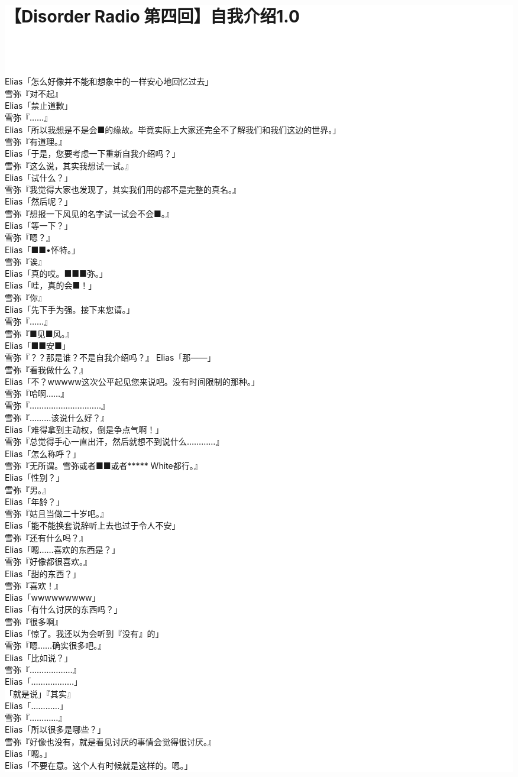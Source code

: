 # 【Disorder Radio 第四回】自我介绍1.0

<br><br><br>
Elias「怎么好像并不能和想象中的一样安心地回忆过去」<br>
雪弥『对不起』<br>
Elias「禁止道歉」<br>
雪弥『……』<br>
Elias「所以我想是不是会■的缘故。毕竟实际上大家还完全不了解我们和我们这边的世界。」<br>
雪弥『有道理。』<br>
Elias「于是，您要考虑一下重新自我介绍吗？」<br>
雪弥『这么说，其实我想试一试。』<br>
Elias「试什么？」<br>
雪弥『我觉得大家也发现了，其实我们用的都不是完整的真名。』<br>
Elias「然后呢？」<br>
雪弥『想报一下风见的名字试一试会不会■。』<br>
Elias「等一下？」<br>
雪弥『嗯？』<br>
Elias「■■•怀特。」<br>
雪弥『诶』<br>
Elias「真的哎。■■■弥。」<br>
Elias「哇，真的会■！」<br>
雪弥『你』<br>
Elias「先下手为强。接下来您请。」<br>
雪弥『……』<br>
雪弥『■见■风。』<br>
Elias「■■安■」<br>
雪弥『？？那是谁？不是自我介绍吗？』
Elias「那——」<br>
雪弥『看我做什么？』<br>
Elias「不？wwwww这次公平起见您来说吧。没有时间限制的那种。」<br>
雪弥『哈啊……』<br>
雪弥『…………………………』<br>
雪弥『………该说什么好？』<br>
Elias「难得拿到主动权，倒是争点气啊！」<br>
雪弥『总觉得手心一直出汗，然后就想不到说什么…………』<br>
Elias「怎么称呼？」<br>
雪弥『无所谓。雪弥或者■■或者***** White都行。』<br>
Elias「性别？」<br>
雪弥『男。』<br>
Elias「年龄？」<br>
雪弥『姑且当做二十岁吧。』<br>
Elias「能不能换套说辞听上去也过于令人不安」<br>
雪弥『还有什么吗？』<br>
Elias「嗯……喜欢的东西是？」<br>
雪弥『好像都很喜欢。』<br>
Elias「甜的东西？」<br>
雪弥『喜欢！』<br>
Elias「wwwwwwwww」<br>
Elias「有什么讨厌的东西吗？」<br>
雪弥『很多啊』<br>
Elias「惊了。我还以为会听到『没有』的」<br>
雪弥『嗯……确实很多吧。』<br>
Elias「比如说？」<br>
雪弥『………………』<br>
Elias「………………」<br>
「就是说」『其实』<br>
Elias「…………」<br>
雪弥『…………』<br>
Elias「所以很多是哪些？」<br>
雪弥『好像也没有，就是看见讨厌的事情会觉得很讨厌。』<br>
Elias「嗯。」<br>
Elias「不要在意。这个人有时候就是这样的。嗯。」<br>